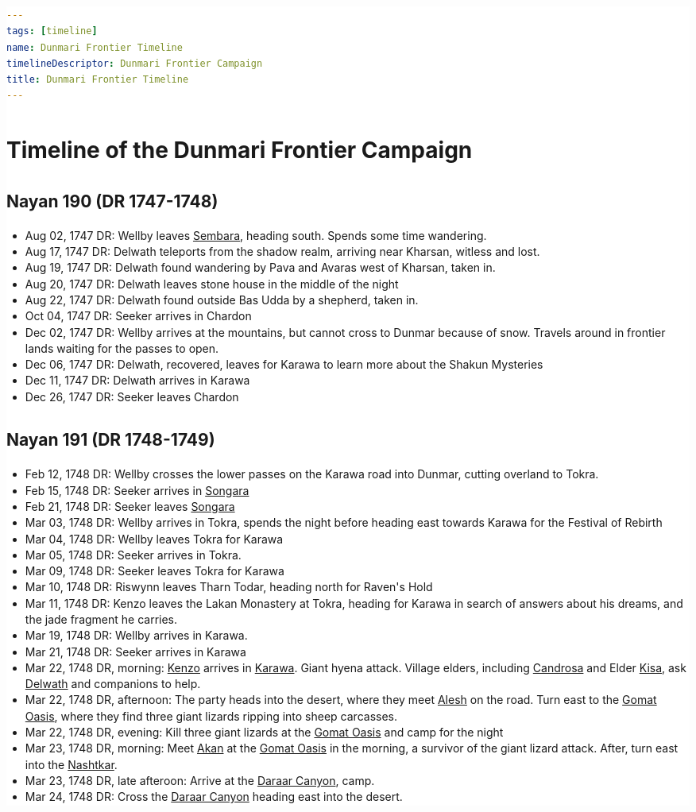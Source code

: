 ```yaml
---
tags: [timeline]
name: Dunmari Frontier Timeline
timelineDescriptor: Dunmari Frontier Campaign
title: Dunmari Frontier Timeline
---
```


# Timeline of the Dunmari Frontier Campaign

##  Nayan 190 (DR 1747-1748)
- Aug 02, 1747 DR: Wellby leaves [Sembara](<../../gazetteer/greater-sembara/sembara/sembara.md>), heading south. Spends some time wandering.
- Aug 17, 1747 DR: Delwath teleports from the shadow realm, arriving near Kharsan, witless and lost.
- Aug 19, 1747 DR: Delwath found wandering by Pava and Avaras west of Kharsan, taken in.
- Aug 20, 1747 DR: Delwath leaves stone house in the middle of the night
- Aug 22, 1747 DR: Delwath found outside Bas Udda by a shepherd, taken in.
- Oct 04, 1747 DR: Seeker arrives in Chardon
- Dec 02, 1747 DR: Wellby arrives at the mountains, but cannot cross to Dunmar because of snow. Travels around in frontier lands waiting for the passes to open.
- Dec 06, 1747 DR: Delwath, recovered, leaves for Karawa to learn more about the Shakun Mysteries
- Dec 11, 1747 DR: Delwath arrives in Karawa
- Dec 26, 1747 DR: Seeker leaves Chardon

## Nayan 191 (DR 1748-1749)
- Feb 12, 1748 DR: Wellby crosses the lower passes on the Karawa road into Dunmar, cutting overland to Tokra.
- Feb 15, 1748 DR: Seeker arrives in [Songara](<../../gazetteer/greater-dunmar/realms/dunmar/central-dunmar/songara.md>)
- Feb 21, 1748 DR: Seeker leaves [Songara](<../../gazetteer/greater-dunmar/realms/dunmar/central-dunmar/songara.md>)
- Mar 03, 1748 DR: Wellby arrives in Tokra, spends the night before heading east towards Karawa for the Festival of Rebirth
- Mar 04, 1748 DR: Wellby leaves Tokra for Karawa
- Mar 05, 1748 DR: Seeker arrives in Tokra.
- Mar 09, 1748 DR: Seeker leaves Tokra for Karawa
- Mar 10, 1748 DR: Riswynn leaves Tharn Todar, heading north for Raven's Hold
- Mar 11, 1748 DR: Kenzo leaves the Lakan Monastery at Tokra, heading for Karawa in search of answers about his dreams, and the jade fragment he carries.
- Mar 19, 1748 DR: Wellby arrives in Karawa.
- Mar 21, 1748 DR: Seeker arrives in Karawa
- Mar 22, 1748 DR, morning: [Kenzo](<../../people/pcs/dunmar-fellowship/kenzo.md>) arrives in [Karawa](<../../gazetteer/greater-dunmar/realms/dunmar/eastern-dunmar/karawa.md>). Giant hyena attack. Village elders, including [Candrosa](<../../people/dunmari/candrosa.md>) and Elder [Kisa](<../../people/dunmari/kisa.md>), ask [Delwath](<../../people/pcs/dunmar-fellowship/delwath.md>) and companions to help.
- Mar 22, 1748 DR, afternoon: The party heads into the desert, where they meet [Alesh](<../../people/dunmari/alesh.md>) on the road.  Turn east to the [Gomat Oasis](<../../gazetteer/greater-dunmar/dunmari-basin/gomat.md>), where they find three giant lizards ripping into sheep carcasses.
- Mar 22, 1748 DR, evening: Kill three giant lizards at the [Gomat Oasis](<../../gazetteer/greater-dunmar/dunmari-basin/gomat.md>) and camp for the night
- Mar 23, 1748 DR, morning: Meet [Akan](<../../people/dunmari/akan.md>) at the [Gomat Oasis](<../../gazetteer/greater-dunmar/dunmari-basin/gomat.md>) in the morning, a survivor of the giant lizard attack. After, turn east into the [Nashtkar](<../../gazetteer/greater-dunmar/dunmari-basin/nashtkar.md>).
- Mar 23, 1748 DR, late afteroon: Arrive at the [Daraar Canyon](<../../gazetteer/greater-dunmar/dunmari-basin/daraar-canyon.md>), camp.
- Mar 24, 1748 DR: Cross the [Daraar Canyon](<../../gazetteer/greater-dunmar/dunmari-basin/daraar-canyon.md>) heading east into the desert.